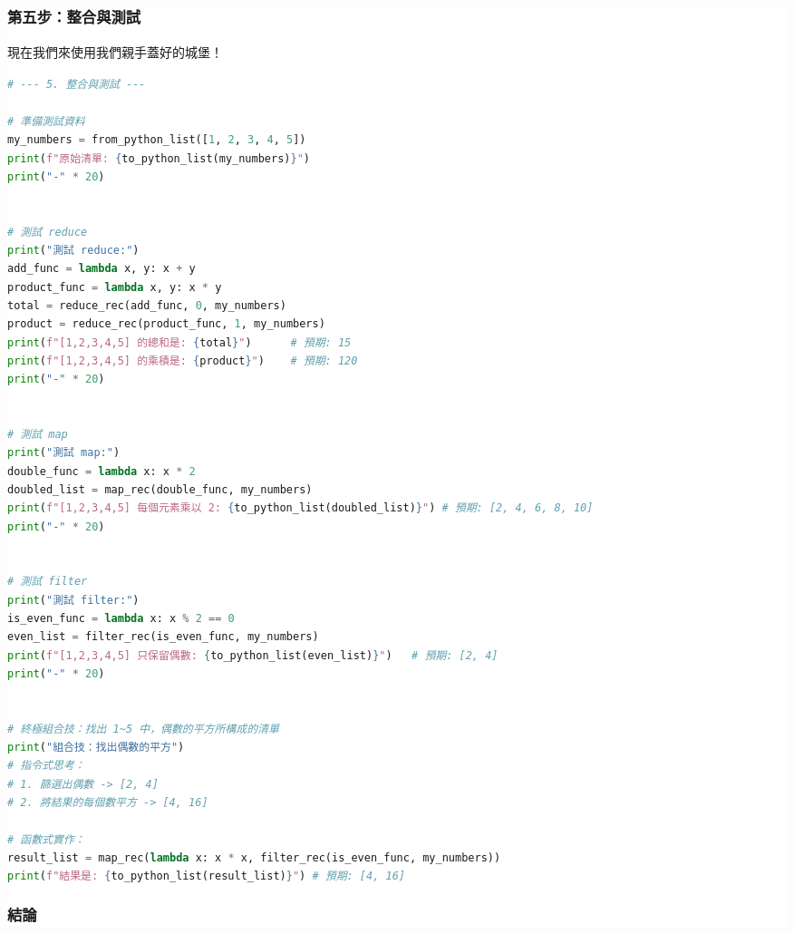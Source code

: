 
### **第五步：整合與測試**

現在我們來使用我們親手蓋好的城堡！

```python
# --- 5. 整合與測試 ---

# 準備測試資料
my_numbers = from_python_list([1, 2, 3, 4, 5])
print(f"原始清單: {to_python_list(my_numbers)}")
print("-" * 20)


# 測試 reduce
print("測試 reduce:")
add_func = lambda x, y: x + y
product_func = lambda x, y: x * y
total = reduce_rec(add_func, 0, my_numbers)
product = reduce_rec(product_func, 1, my_numbers)
print(f"[1,2,3,4,5] 的總和是: {total}")      # 預期: 15
print(f"[1,2,3,4,5] 的乘積是: {product}")    # 預期: 120
print("-" * 20)


# 測試 map
print("測試 map:")
double_func = lambda x: x * 2
doubled_list = map_rec(double_func, my_numbers)
print(f"[1,2,3,4,5] 每個元素乘以 2: {to_python_list(doubled_list)}") # 預期: [2, 4, 6, 8, 10]
print("-" * 20)


# 測試 filter
print("測試 filter:")
is_even_func = lambda x: x % 2 == 0
even_list = filter_rec(is_even_func, my_numbers)
print(f"[1,2,3,4,5] 只保留偶數: {to_python_list(even_list)}")   # 預期: [2, 4]
print("-" * 20)


# 終極組合技：找出 1~5 中，偶數的平方所構成的清單
print("組合技：找出偶數的平方")
# 指令式思考：
# 1. 篩選出偶數 -> [2, 4]
# 2. 將結果的每個數平方 -> [4, 16]

# 函數式實作：
result_list = map_rec(lambda x: x * x, filter_rec(is_even_func, my_numbers))
print(f"結果是: {to_python_list(result_list)}") # 預期: [4, 16]
```

### **結論**
